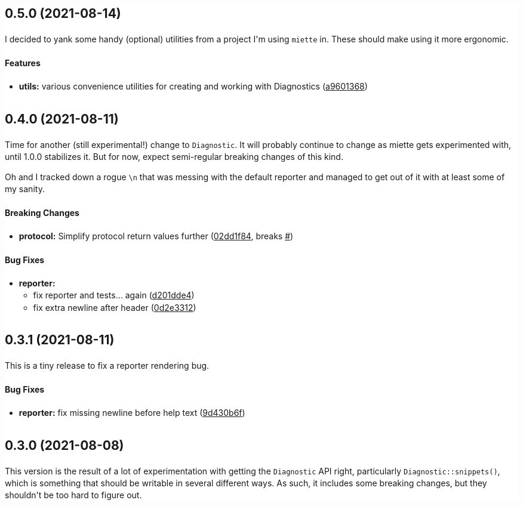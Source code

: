<a name="0.5.0"></a>
## 0.5.0 (2021-08-14)

I decided to yank some handy (optional) utilities from a project I'm using
`miette` in. These should make using it more ergonomic.

#### Features

* **utils:**  various convenience utilities for creating and working with Diagnostics ([a9601368](https://github.com/zkat/miette/commit/a960136802834bd3741ef637d91f73287870b1ad))


<a name="0.4.0"></a>
## 0.4.0 (2021-08-11)

Time for another (still experimental!) change to `Diagnostic`. It will
probably continue to change as miette gets experimented with, until 1.0.0
stabilizes it. But for now, expect semi-regular breaking changes of this kind.

Oh and I tracked down a rogue `\n` that was messing with the default reporter
and managed to get out of it with at least some of my sanity.

#### Breaking Changes

* **protocol:**  Simplify protocol return values further ([02dd1f84](https://github.com/zkat/miette/commit/02dd1f84d45c01fb4de2d31c158a7b6e08455f72), breaks [#](https://github.com/zkat/miette/issues/))

#### Bug Fixes

* **reporter:**
  *  fix reporter and tests... again ([d201dde4](https://github.com/zkat/miette/commit/d201dde4b559a2baa4259a0845582a5d14453c5a))
  *  fix extra newline after header ([0d2e3312](https://github.com/zkat/miette/commit/0d2e3312a4a262e99a131bc893097d295e59e8ca))


<a name="0.3.1"></a>
## 0.3.1 (2021-08-11)

This is a tiny release to fix a reporter rendering bug.

#### Bug Fixes

* **reporter:**  fix missing newline before help text ([9d430b6f](https://github.com/zkat/miette/commit/9d430b6f477fd8991ce217dffdbce8fbd28dcd7e))



<a name="0.3.0"></a>
## 0.3.0 (2021-08-08)

This version is the result of a lot of experimentation with getting the
`Diagnostic` API right, particularly `Diagnostic::snippets()`, which is
something that should be writable in several different ways. As such, it
includes some breaking changes, but they shouldn't be too hard to figure out.
